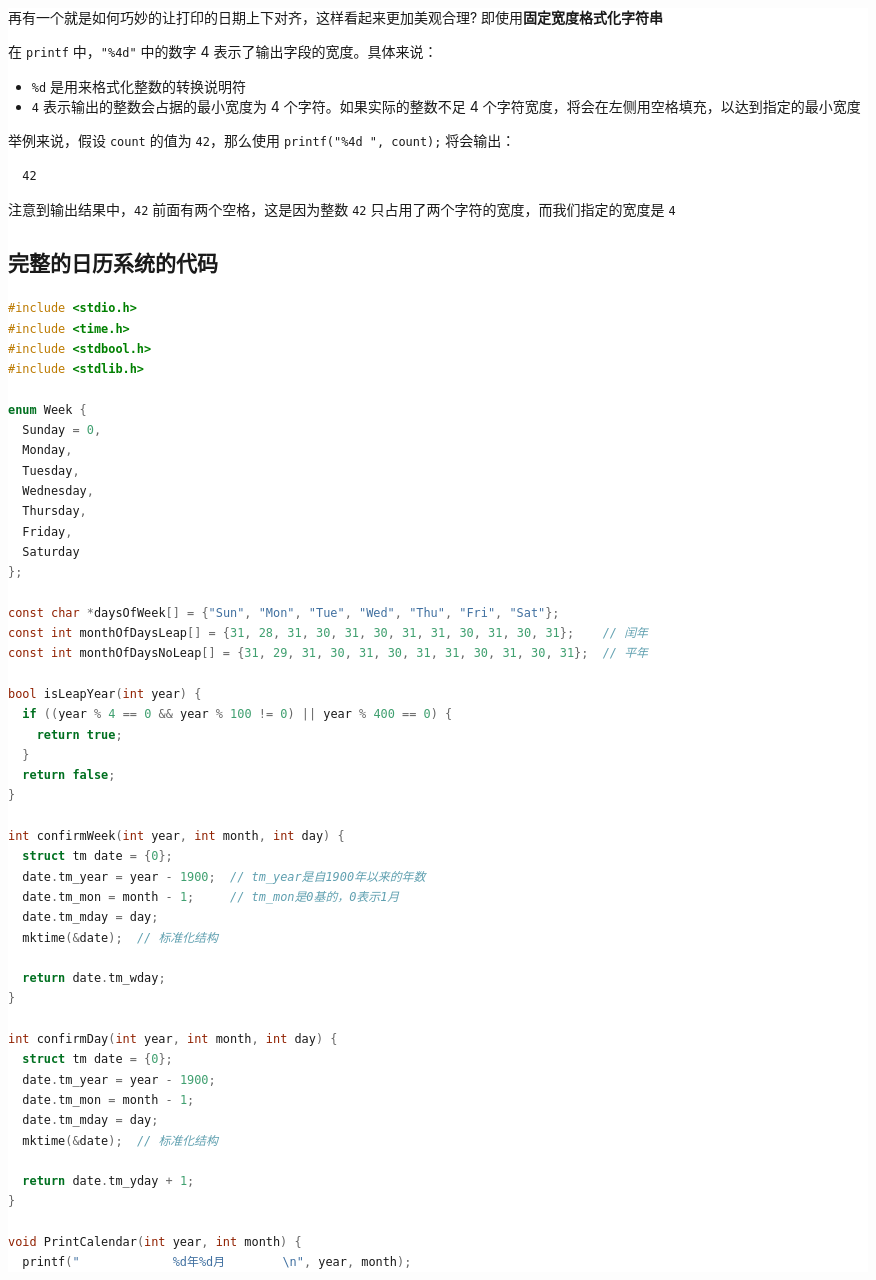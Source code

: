 再有一个就是如何巧妙的让打印的日期上下对齐，这样看起来更加美观合理? 即使用**固定宽度格式化字符串**

在 `printf` 中，`"%4d"` 中的数字 4 表示了输出字段的宽度。具体来说：

- `%d` 是用来格式化整数的转换说明符
- `4` 表示输出的整数会占据的最小宽度为 4 个字符。如果实际的整数不足 4 个字符宽度，将会在左侧用空格填充，以达到指定的最小宽度

举例来说，假设 `count` 的值为 `42`，那么使用 `printf("%4d ", count);` 将会输出：

```tex
  42
```

注意到输出结果中，`42` 前面有两个空格，这是因为整数 `42` 只占用了两个字符的宽度，而我们指定的宽度是 `4`

## 完整的日历系统的代码

```c
#include <stdio.h>
#include <time.h>
#include <stdbool.h>
#include <stdlib.h>

enum Week {
  Sunday = 0,
  Monday,
  Tuesday,
  Wednesday,
  Thursday,
  Friday,
  Saturday
};

const char *daysOfWeek[] = {"Sun", "Mon", "Tue", "Wed", "Thu", "Fri", "Sat"};
const int monthOfDaysLeap[] = {31, 28, 31, 30, 31, 30, 31, 31, 30, 31, 30, 31};    // 闰年
const int monthOfDaysNoLeap[] = {31, 29, 31, 30, 31, 30, 31, 31, 30, 31, 30, 31};  // 平年

bool isLeapYear(int year) {
  if ((year % 4 == 0 && year % 100 != 0) || year % 400 == 0) {
    return true;
  }
  return false;
}

int confirmWeek(int year, int month, int day) {
  struct tm date = {0};
  date.tm_year = year - 1900;  // tm_year是自1900年以来的年数
  date.tm_mon = month - 1;     // tm_mon是0基的，0表示1月
  date.tm_mday = day;
  mktime(&date);  // 标准化结构

  return date.tm_wday;
}

int confirmDay(int year, int month, int day) {
  struct tm date = {0};
  date.tm_year = year - 1900;
  date.tm_mon = month - 1;
  date.tm_mday = day;
  mktime(&date);  // 标准化结构

  return date.tm_yday + 1;
}

void PrintCalendar(int year, int month) {
  printf("             %d年%d月        \n", year, month);
```